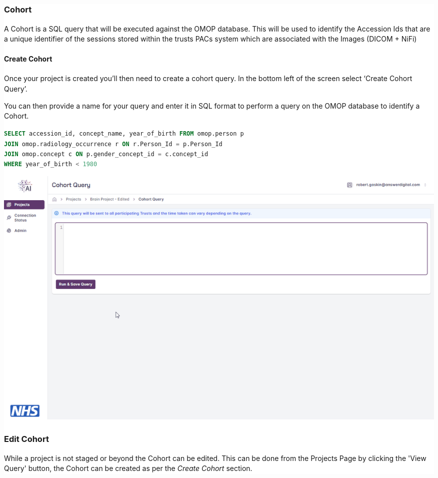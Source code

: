 ### Cohort

A Cohort is a SQL query that will be executed against the OMOP database. This will be used to identify the
Accession Ids that are a unique identifier of the sessions stored within the trusts PACs system which are associated with the Images (DICOM + NiFi)

#### Create Cohort

Once your project is created you’ll then need to create a cohort query. In the bottom left of
the screen select ‘Create Cohort Query’.

You can then provide a name for your query and enter it in SQL format
to perform a query on the OMOP database to identify a Cohort.

```sql
SELECT accession_id, concept_name, year_of_birth FROM omop.person p 
JOIN omop.radiology_occurrence r ON r.Person_Id = p.Person_Id
JOIN omop.concept c ON p.gender_concept_id = c.concept_id
WHERE year_of_birth < 1980
```

![Image_Example](../assets/flip/cohort-query.gif)

### Edit Cohort

While a project is not staged or beyond the Cohort can be edited. This can be done from the Projects Page
by clicking the 'View Query' button, the Cohort can be created as per the *Create Cohort* section.
